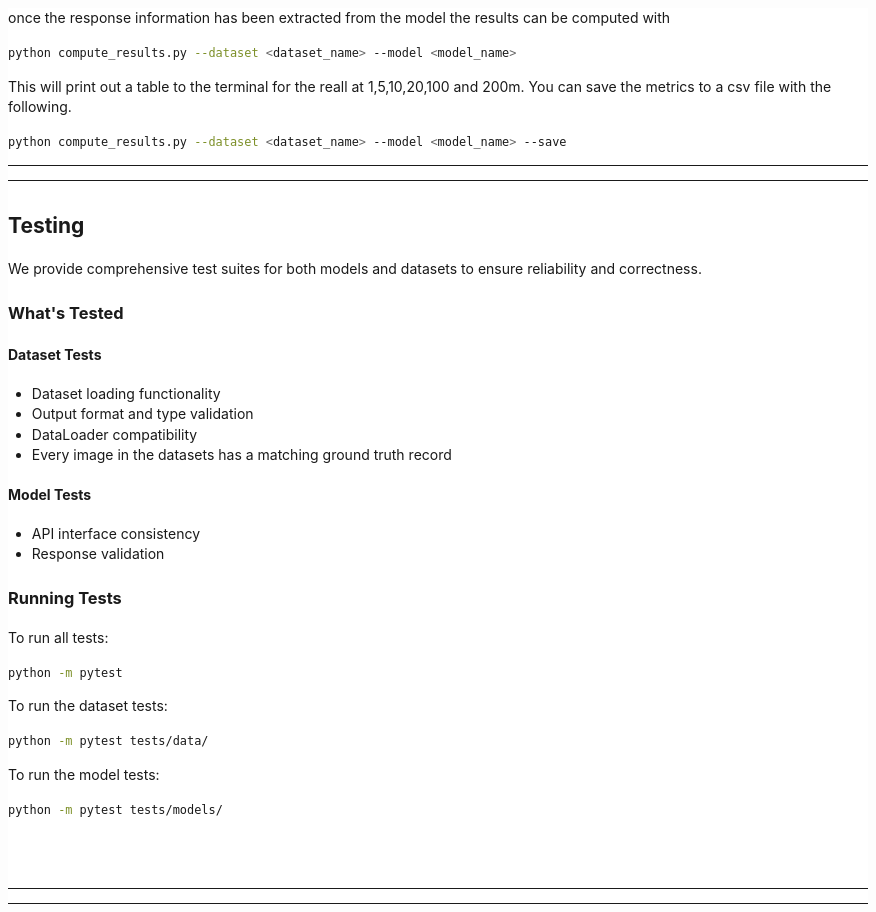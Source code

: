 
once the response information has been extracted from the model the results can be computed with 

```bash
python compute_results.py --dataset <dataset_name> --model <model_name>
```
This will print out a table to the terminal for the reall at 1,5,10,20,100 and 200m. You can save the metrics to a csv file with the following. 

```bash
python compute_results.py --dataset <dataset_name> --model <model_name> --save
```

---

---


## Testing

We provide comprehensive test suites for both models and datasets to ensure reliability and correctness.

### What's Tested

#### Dataset Tests
- Dataset loading functionality
- Output format and type validation
- DataLoader compatibility
- Every image in the datasets has a matching ground truth record

#### Model Tests
- API interface consistency
- Response validation


### Running Tests

To run all tests:
```bash
python -m pytest
```

To run the dataset tests: 
```bash
python -m pytest tests/data/
```

To run the model tests: 
```bash
python -m pytest tests/models/
```
<br>
<br>

---

---